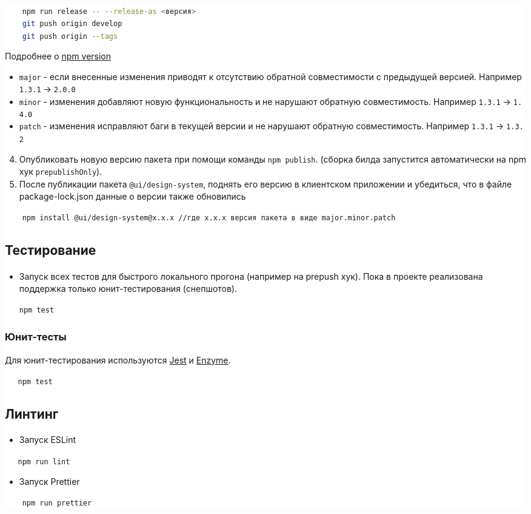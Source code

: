 ```bash
    npm run release -- --release-as <версия>
    git push origin develop
    git push origin --tags
```

Подробнее о [npm version](https://docs.npmjs.com/cli/version)

-   `major` - если внесенные изменения приводят к отсутствию обратной совместимости с предыдущей версией. Например `1.3.1` -> `2.0.0`
-   `minor` - изменения добавляют новую функциональность и не нарушают обратную совместимость. Например `1.3.1` -> `1.4.0`
-   `patch` - изменения исправляют баги в текущей версии и не нарушают обратную совместимость. Например `1.3.1` -> `1.3.2`

4. Опубликовать новую версию пакета при помощи команды `npm publish`. (сборка билда запустится автоматически на npm хук `prepublishOnly`).
5. После публикации пакета `@ui/design-system`, поднять его версию в клиентском приложении и убедиться, что в файле package-lock.json данные о версии также обновились

```bash
    npm install @ui/design-system@x.x.x //где x.x.x версия пакета в виде major.minor.patch
```

## Тестирование

-   Запуск всех тестов для быстрого локального прогона (например на prepush хук). Пока в проекте реализована поддержка только юнит-тестирования (снепшотов).
    ```bash
    npm test
    ```

### Юнит-тесты

Для юнит-тестирования используются [Jest](https://jestjs.io/en/) и [Enzyme](https://enzymejs.github.io/enzyme/).

```bash
   npm test
```

## Линтинг

-   Запуск ESLint

```bash
   npm run lint
```

-   Запуск Prettier

```bash
    npm run prettier
```
